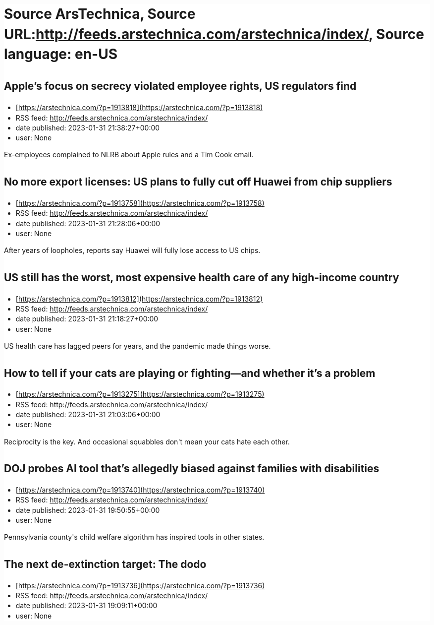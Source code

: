 # Source ArsTechnica, Source URL:http://feeds.arstechnica.com/arstechnica/index/, Source language: en-US

## Apple’s focus on secrecy violated employee rights, US regulators find
 - [https://arstechnica.com/?p=1913818](https://arstechnica.com/?p=1913818)
 - RSS feed: http://feeds.arstechnica.com/arstechnica/index/
 - date published: 2023-01-31 21:38:27+00:00
 - user: None

Ex-employees complained to NLRB about Apple rules and a Tim Cook email.

## No more export licenses: US plans to fully cut off Huawei from chip suppliers
 - [https://arstechnica.com/?p=1913758](https://arstechnica.com/?p=1913758)
 - RSS feed: http://feeds.arstechnica.com/arstechnica/index/
 - date published: 2023-01-31 21:28:06+00:00
 - user: None

After years of loopholes, reports say Huawei will fully lose access to US chips.

## US still has the worst, most expensive health care of any high-income country
 - [https://arstechnica.com/?p=1913812](https://arstechnica.com/?p=1913812)
 - RSS feed: http://feeds.arstechnica.com/arstechnica/index/
 - date published: 2023-01-31 21:18:27+00:00
 - user: None

US health care has lagged peers for years, and the pandemic made things worse.

## How to tell if your cats are playing or fighting—and whether it’s a problem
 - [https://arstechnica.com/?p=1913275](https://arstechnica.com/?p=1913275)
 - RSS feed: http://feeds.arstechnica.com/arstechnica/index/
 - date published: 2023-01-31 21:03:06+00:00
 - user: None

Reciprocity is the key. And occasional squabbles don't mean your cats hate each other.

## DOJ probes AI tool that’s allegedly biased against families with disabilities
 - [https://arstechnica.com/?p=1913740](https://arstechnica.com/?p=1913740)
 - RSS feed: http://feeds.arstechnica.com/arstechnica/index/
 - date published: 2023-01-31 19:50:55+00:00
 - user: None

Pennsylvania county's child welfare algorithm has inspired tools in other states.

## The next de-extinction target: The dodo
 - [https://arstechnica.com/?p=1913736](https://arstechnica.com/?p=1913736)
 - RSS feed: http://feeds.arstechnica.com/arstechnica/index/
 - date published: 2023-01-31 19:09:11+00:00
 - user: None
